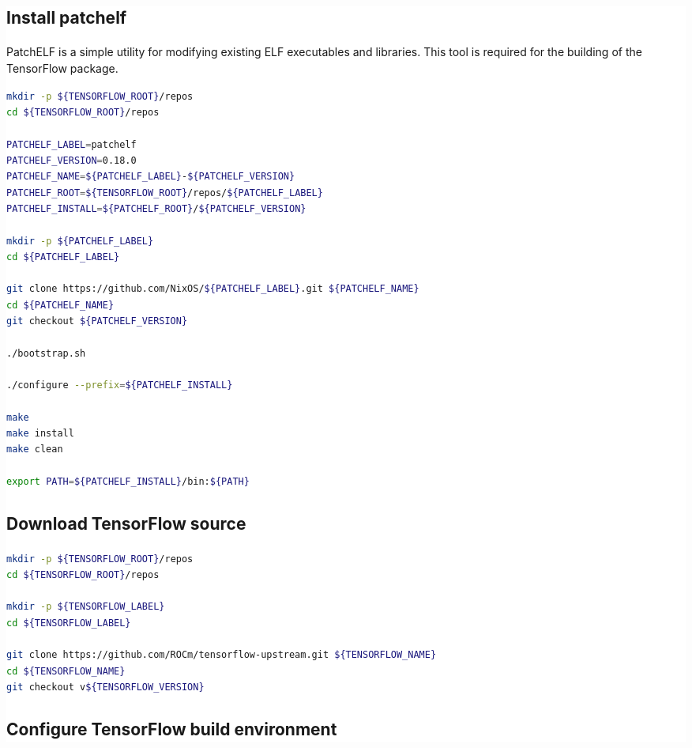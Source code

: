 
Install patchelf
----------------

PatchELF is a simple utility for modifying existing ELF executables and libraries.
This tool is required for the building of the TensorFlow package.

```bash
mkdir -p ${TENSORFLOW_ROOT}/repos
cd ${TENSORFLOW_ROOT}/repos

PATCHELF_LABEL=patchelf
PATCHELF_VERSION=0.18.0
PATCHELF_NAME=${PATCHELF_LABEL}-${PATCHELF_VERSION}
PATCHELF_ROOT=${TENSORFLOW_ROOT}/repos/${PATCHELF_LABEL}
PATCHELF_INSTALL=${PATCHELF_ROOT}/${PATCHELF_VERSION}

mkdir -p ${PATCHELF_LABEL}
cd ${PATCHELF_LABEL}

git clone https://github.com/NixOS/${PATCHELF_LABEL}.git ${PATCHELF_NAME}
cd ${PATCHELF_NAME}
git checkout ${PATCHELF_VERSION}

./bootstrap.sh

./configure --prefix=${PATCHELF_INSTALL}

make
make install
make clean

export PATH=${PATCHELF_INSTALL}/bin:${PATH}
```


Download TensorFlow source
--------------------------

```bash
mkdir -p ${TENSORFLOW_ROOT}/repos
cd ${TENSORFLOW_ROOT}/repos

mkdir -p ${TENSORFLOW_LABEL}
cd ${TENSORFLOW_LABEL}

git clone https://github.com/ROCm/tensorflow-upstream.git ${TENSORFLOW_NAME}
cd ${TENSORFLOW_NAME}
git checkout v${TENSORFLOW_VERSION}
```


Configure TensorFlow build environment
--------------------------------------
